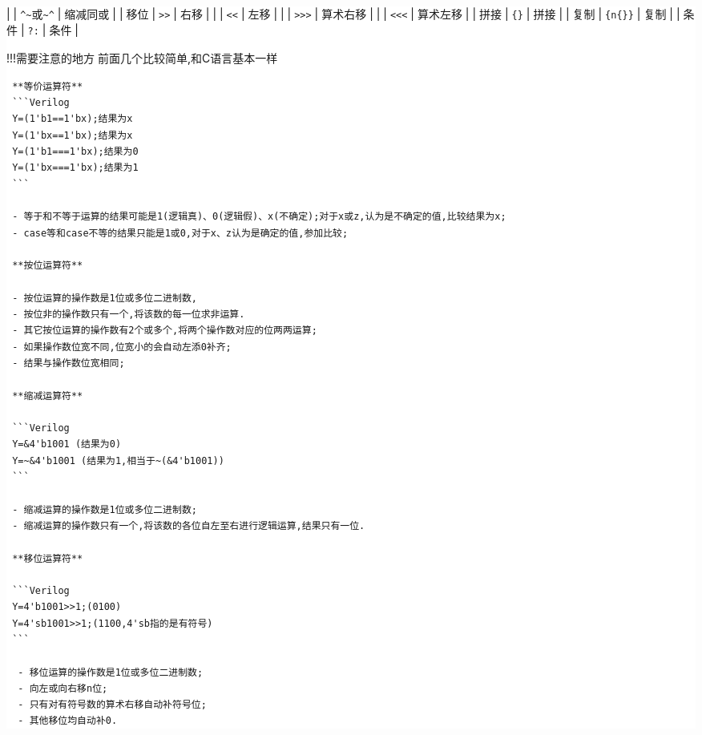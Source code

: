 |          | `^~`或`~^` | 缩减同或   |
| 移位     | `>>`       | 右移       |
|          | `<<`       | 左移       |
|          | `>>>`      | 算术右移   |
|          | `<<<`      | 算术左移   |
| 拼接     | `{}`       | 拼接       |
| 复制     | `{n{}}`    | 复制       |
| 条件     | `?:`       | 条件       |


!!!需要注意的地方
     前面几个比较简单,和C语言基本一样

     **等价运算符**
     ```Verilog
     Y=(1'b1==1'bx);结果为x
     Y=(1'bx==1'bx);结果为x
     Y=(1'b1===1'bx);结果为0
     Y=(1'bx===1'bx);结果为1
     ```

     - 等于和不等于运算的结果可能是1(逻辑真)、0(逻辑假)、x(不确定);对于x或z,认为是不确定的值,比较结果为x;
     - case等和case不等的结果只能是1或0,对于x、z认为是确定的值,参加比较;
     
     **按位运算符**

     - 按位运算的操作数是1位或多位二进制数,
     - 按位非的操作数只有一个,将该数的每一位求非运算.
     - 其它按位运算的操作数有2个或多个,将两个操作数对应的位两两运算;
     - 如果操作数位宽不同,位宽小的会自动左添0补齐;
     - 结果与操作数位宽相同;
  
     **缩减运算符**

     ```Verilog
     Y=&4'b1001 (结果为0)
     Y=~&4'b1001 (结果为1,相当于~(&4'b1001))
     ```  

     - 缩减运算的操作数是1位或多位二进制数;
     - 缩减运算的操作数只有一个,将该数的各位自左至右进行逻辑运算,结果只有一位.

     **移位运算符**

     ```Verilog
     Y=4'b1001>>1;(0100)
     Y=4'sb1001>>1;(1100,4'sb指的是有符号)
     ```
           
      - 移位运算的操作数是1位或多位二进制数;
      - 向左或向右移n位;
      - 只有对有符号数的算术右移自动补符号位;
      - 其他移位均自动补0.
